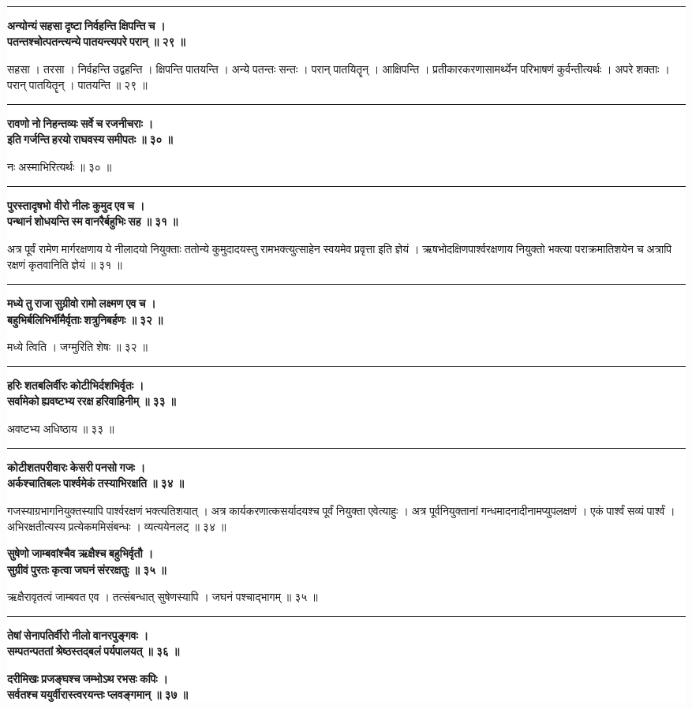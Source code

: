 ****

**अन्योन्यं सहसा दृष्टा निर्वहन्ति क्षिपन्ति च** **।  
पतन्तश्चोत्पतन्त्यन्ये पातयन्त्यपरे परान्** **॥** **२९** **॥**

सहसा । तरसा । निर्वहन्ति उद्वहन्ति । क्षिपन्ति पातयन्ति । अन्ये पतन्तः सन्तः । परान् पातयितॄन् । आक्षिपन्ति । प्रतीकारकरणासामर्थ्येन परिभाषणं कुर्वन्तीत्यर्थः । अपरे शक्ताः । परान् पातयितॄन् । पातयन्ति ॥ २९ ॥

****

**रावणो नो निहन्तव्यः सर्वे च रजनीचराः** **।  
इति गर्जन्ति हरयो राघवस्य समीपतः** **॥** **३०** **॥**

नः अस्माभिरित्यर्थः ॥ ३० ॥

****

**पुरस्तादृषभो** **वीरो नीलः कुमुद एव च** **।  
पन्थानं शोधयन्ति स्म वानरैर्बहुभिः सह** **॥** **३१** **॥**

अत्र पूर्वं रामेण मार्गरक्षणाय ये नीलादयो नियुक्ताः ततोन्ये कुमुदादयस्तु रामभक्त्युत्साहेन स्वयमेव प्रवृत्ता इति ज्ञेयं । ऋषभोदक्षिणपार्श्वरक्षणाय नियुक्तो भक्त्या पराक्रमातिशयेन च अत्रापि रक्षणं कृतवानिति ज्ञेयं ॥ ३१ ॥

****

**मध्ये तु राजा सुग्रीवो रामो लक्ष्मण एव च** **।  
बहुभिर्बलिभिर्भीमैर्वृताः शत्रुनिबर्हणः** **॥** **३२** **॥**

मध्ये त्विति । जग्मुरिति शेषः ॥ ३२ ॥

****

**हरिः शतबलिर्वीरः कोटीभिर्दशभिर्वृतः** **।  
सर्वामेको ह्यवष्टभ्य ररक्ष हरिवाहिनीम्** **॥** **३३** **॥**

अवष्टभ्य अधिष्ठाय ॥ ३३ ॥

****

**कोटीशतपरीवारः केसरी पनसो गजः** **।  
अर्कश्चातिबलः पार्श्वमेकं तस्याभिरक्षति** **॥** **३४** **॥**

गजस्याग्रभागनियुक्तस्यापि पार्श्वरक्षणं भक्त्यतिशयात् । अत्र कार्यकरणात्कसर्यादयश्च पूर्वं नियुक्ता एवेत्याहुः । अत्र पूर्वनियुक्तानां गन्धमादनादीनामप्युपलक्षणं । एकं पार्श्वं सव्यं पार्श्वं । अभिरक्षतीत्यस्य प्रत्येकममिसंबन्धः । व्यत्ययेनलट् ॥ ३४ ॥

**सुषेणो जाम्बवांश्चैव ऋक्षैश्च बहुभिर्वृतौ** **।  
सुग्रीवं पुरतः कृत्वा जघनं संररक्षतुः** **॥** **३५** **॥**

ऋक्षैरावृतत्वं जाम्बवत एव । तत्संबन्धात् सुषेणस्यापि । जघनं पश्चाद्भागम् ॥ ३५ ॥

****

**तेषां सेनापतिर्वीरो नीलो वानरपुङ्गवः** **।  
सम्पतन्पततां श्रेष्ठस्तद्बलं पर्यपालयत्** **॥** **३६** **॥**

**दरीमिखः प्रजङ्घश्च जम्भोऽथ रभसः कपिः** **।  
सर्वतश्च ययुर्वीरास्त्वरयन्तः प्लवङ्गमान्** **॥** **३७** **॥**
